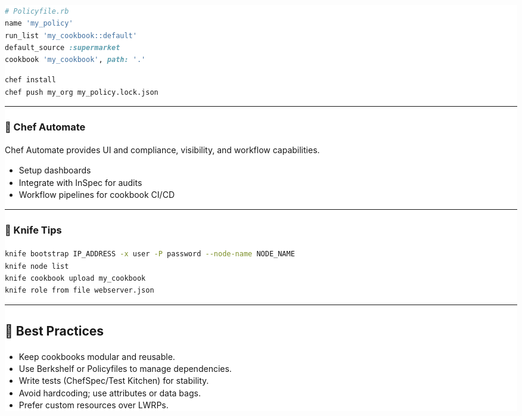 ```ruby
# Policyfile.rb
name 'my_policy'
run_list 'my_cookbook::default'
default_source :supermarket
cookbook 'my_cookbook', path: '.'
```

```bash
chef install
chef push my_org my_policy.lock.json
```

---

### 🔹 Chef Automate

Chef Automate provides UI and compliance, visibility, and workflow capabilities.

* Setup dashboards
* Integrate with InSpec for audits
* Workflow pipelines for cookbook CI/CD

---

### 🔹 Knife Tips

```bash
knife bootstrap IP_ADDRESS -x user -P password --node-name NODE_NAME
knife node list
knife cookbook upload my_cookbook
knife role from file webserver.json
```

---

## 📌 Best Practices

* Keep cookbooks modular and reusable.
* Use Berkshelf or Policyfiles to manage dependencies.
* Write tests (ChefSpec/Test Kitchen) for stability.
* Avoid hardcoding; use attributes or data bags.
* Prefer custom resources over LWRPs.
